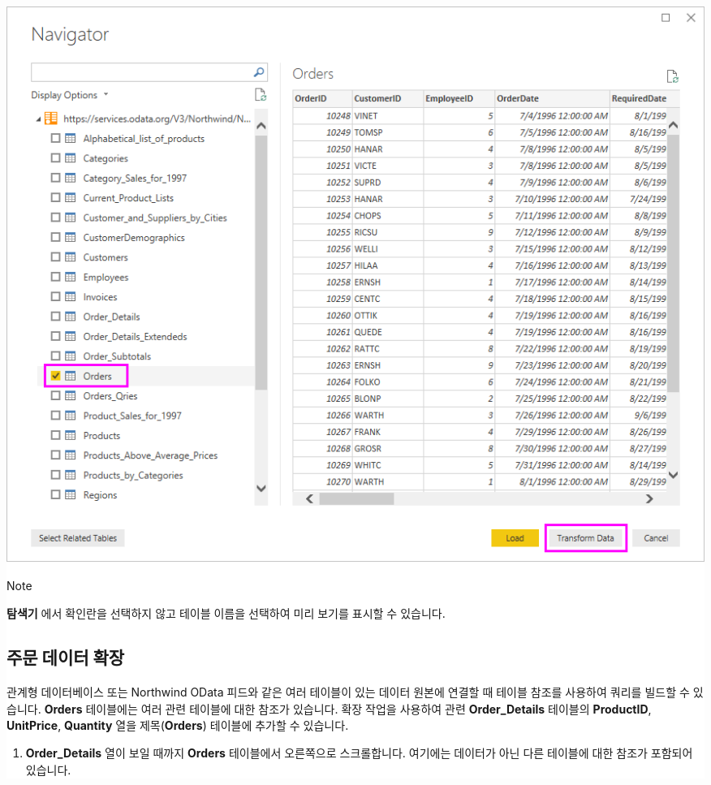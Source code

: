    ![OData용 탐색기](media/desktop-tutorial-analyzing-sales-data-from-excel-and-an-odata-feed/analyzingsalesdata_odatafeed.png)

   >[!NOTE]
   >**탐색기** 에서 확인란을 선택하지 않고 테이블 이름을 선택하여 미리 보기를 표시할 수 있습니다.

## <a name="expand-the-order-data"></a>주문 데이터 확장

관계형 데이터베이스 또는 Northwind OData 피드와 같은 여러 테이블이 있는 데이터 원본에 연결할 때 테이블 참조를 사용하여 쿼리를 빌드할 수 있습니다. **Orders** 테이블에는 여러 관련 테이블에 대한 참조가 있습니다. 확장 작업을 사용하여 관련 **Order_Details** 테이블의 **ProductID**, **UnitPrice**, **Quantity** 열을 제목(**Orders**) 테이블에 추가할 수 있습니다.

1. **Order_Details** 열이 보일 때까지 **Orders** 테이블에서 오른쪽으로 스크롤합니다. 여기에는 데이터가 아닌 다른 테이블에 대한 참조가 포함되어 있습니다.
